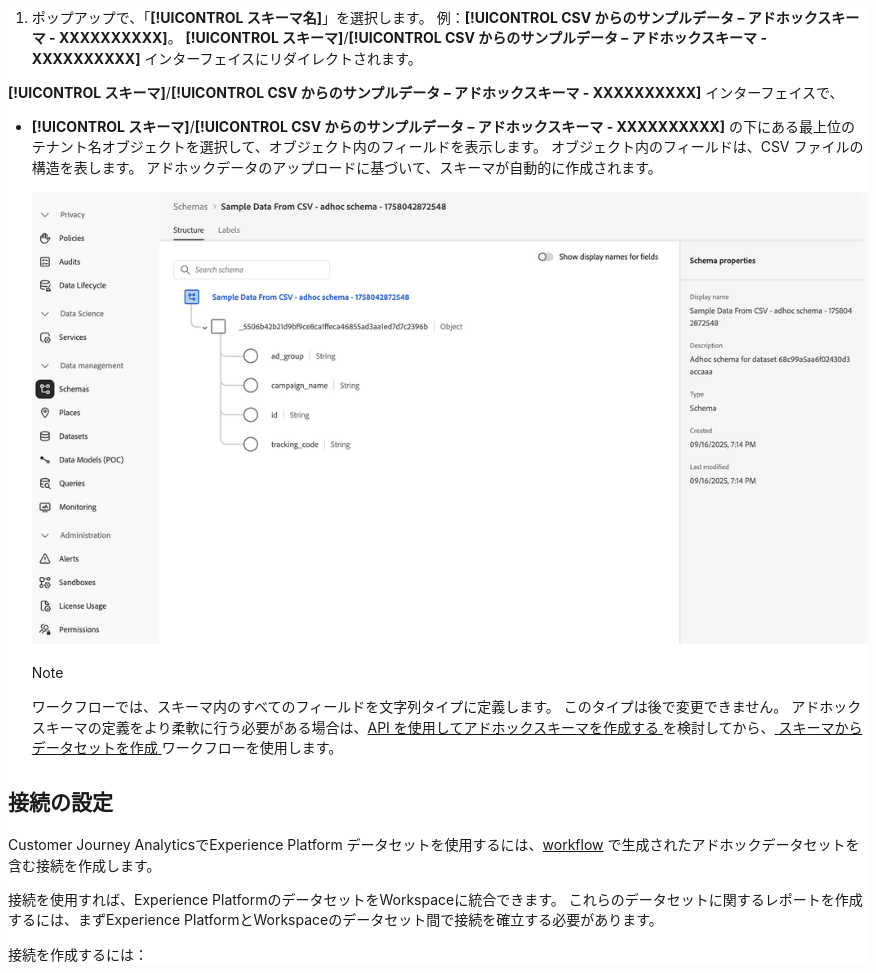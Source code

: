 1. ポップアップで、「**[!UICONTROL スキーマ名]**」を選択します。 例：**[!UICONTROL CSV からのサンプルデータ – アドホックスキーマ - XXXXXXXXXX]**。 **[!UICONTROL スキーマ]**/**[!UICONTROL CSV からのサンプルデータ – アドホックスキーマ - XXXXXXXXXX]** インターフェイスにリダイレクトされます。

**[!UICONTROL スキーマ]**/**[!UICONTROL CSV からのサンプルデータ – アドホックスキーマ - XXXXXXXXXX]** インターフェイスで、

- **[!UICONTROL スキーマ]**/**[!UICONTROL CSV からのサンプルデータ – アドホックスキーマ - XXXXXXXXXX]** の下にある最上位のテナント名オブジェクトを選択して、オブジェクト内のフィールドを表示します。 オブジェクト内のフィールドは、CSV ファイルの構造を表します。 アドホックデータのアップロードに基づいて、スキーマが自動的に作成されます。

  ![ アドホックスキーマ ](dataset/../assets/adhoc-schema.png)

  >[!NOTE]
  >
  >ワークフローでは、スキーマ内のすべてのフィールドを文字列タイプに定義します。 このタイプは後で変更できません。 アドホックスキーマの定義をより柔軟に行う必要がある場合は、[API を使用してアドホックスキーマを作成する ](https://experienceleague.adobe.com/ja/docs/experience-platform/xdm/tutorials/ad-hoc) を検討してから、[ スキーマからデータセットを作成 ](https://experienceleague.adobe.com/ja/docs/experience-platform/catalog/datasets/user-guide#schema) ワークフローを使用します。
  > 




## 接続の設定

Customer Journey AnalyticsでExperience Platform データセットを使用するには、[workflow](#create-a-dataset-with-a-csv-file) で生成されたアドホックデータセットを含む接続を作成します。

接続を使用すれば、Experience PlatformのデータセットをWorkspaceに統合できます。 これらのデータセットに関するレポートを作成するには、まずExperience PlatformとWorkspaceのデータセット間で接続を確立する必要があります。

接続を作成するには：

